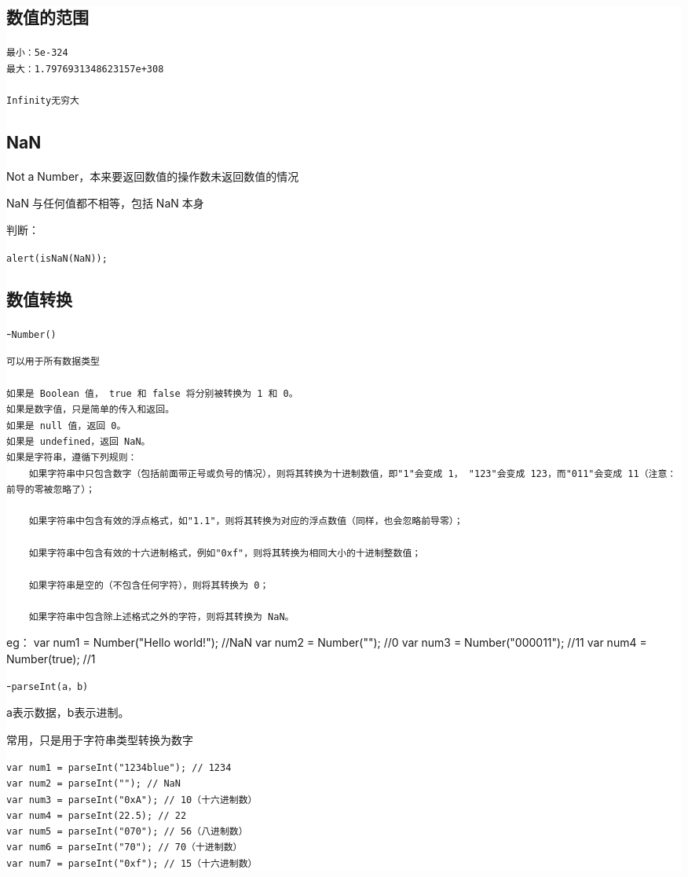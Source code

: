 ## 数值的范围

	最小：5e-324
	最大：1.7976931348623157e+308

	Infinity无穷大

## NaN

Not a Number，本来要返回数值的操作数未返回数值的情况


NaN 与任何值都不相等，包括 NaN 本身


判断：

	alert(isNaN(NaN));

##  数值转换


-`Number() `

	可以用于所有数据类型
	
	如果是 Boolean 值， true 和 false 将分别被转换为 1 和 0。
	如果是数字值，只是简单的传入和返回。
	如果是 null 值，返回 0。
	如果是 undefined，返回 NaN。
	如果是字符串，遵循下列规则：
		如果字符串中只包含数字（包括前面带正号或负号的情况），则将其转换为十进制数值，即"1"会变成 1， "123"会变成 123，而"011"会变成 11（注意：前导的零被忽略了）；

		如果字符串中包含有效的浮点格式，如"1.1"，则将其转换为对应的浮点数值（同样，也会忽略前导零）；

		如果字符串中包含有效的十六进制格式，例如"0xf"，则将其转换为相同大小的十进制整数值；

		如果字符串是空的（不包含任何字符），则将其转换为 0；

		如果字符串中包含除上述格式之外的字符，则将其转换为 NaN。


eg：
	var num1 = Number("Hello world!"); //NaN
	var num2 = Number(""); //0
	var num3 = Number("000011"); //11
	var num4 = Number(true); //1


-`parseInt(a，b)`

a表示数据，b表示进制。

常用，只是用于字符串类型转换为数字

	var num1 = parseInt("1234blue"); // 1234
	var num2 = parseInt(""); // NaN
	var num3 = parseInt("0xA"); // 10（十六进制数）
	var num4 = parseInt(22.5); // 22
	var num5 = parseInt("070"); // 56（八进制数）
	var num6 = parseInt("70"); // 70（十进制数）
	var num7 = parseInt("0xf"); // 15（十六进制数）
